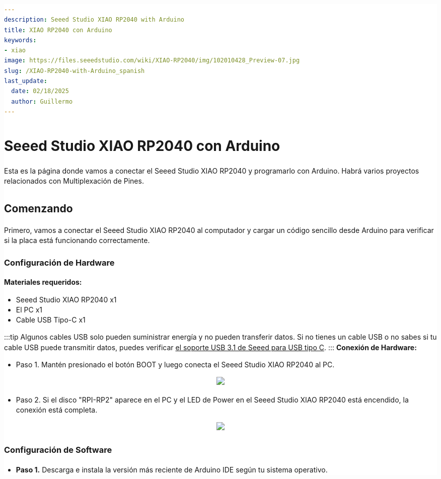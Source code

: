```yaml
---
description: Seeed Studio XIAO RP2040 with Arduino
title: XIAO RP2040 con Arduino
keywords:
- xiao
image: https://files.seeedstudio.com/wiki/XIAO-RP2040/img/102010428_Preview-07.jpg
slug: /XIAO-RP2040-with-Arduino_spanish
last_update:
  date: 02/18/2025
  author: Guillermo
---
```


# **Seeed Studio XIAO RP2040 con Arduino**

Esta es la página donde vamos a conectar el Seeed Studio XIAO RP2040 y programarlo con Arduino. Habrá varios proyectos relacionados con Multiplexación de Pines.

## **Comenzando**

Primero, vamos a conectar el Seeed Studio XIAO RP2040 al computador y cargar un código sencillo desde Arduino para verificar si la placa está funcionando correctamente.

### **Configuración de Hardware**

**Materiales requeridos:**

- Seeed Studio XIAO RP2040 x1
- El PC x1
- Cable USB Tipo-C x1

:::tip
Algunos cables USB solo pueden suministrar energía y no pueden transferir datos. Si no tienes un cable USB o no sabes si tu cable USB puede transmitir datos, puedes verificar [el soporte USB 3.1 de Seeed para USB tipo C](https://www.seeedstudio.com/USB-3-1-Type-C-to-A-Cable-1-Meter-3-1A-p-4085.html).
:::
**Conexión de Hardware:**

- Paso 1. Mantén presionado el botón BOOT y luego conecta el Seeed Studio XIAO RP2040 al PC.

<div align="center"><img width={500} src="https://files.seeedstudio.com/wiki/XIAO-RP2040/img/xinfront.jpg" /></div>

- Paso 2. Si el disco "RPI-RP2" aparece en el PC y el LED de Power en el Seeed Studio XIAO RP2040 está encendido, la conexión está completa.

<div align="center"><img width={300} src="https://files.seeedstudio.com/wiki/XIAO-RP2040/img/desk.png" /></div>

### **Configuración de Software**

- **Paso 1.** Descarga e instala la versión más reciente de Arduino IDE según tu sistema operativo.
